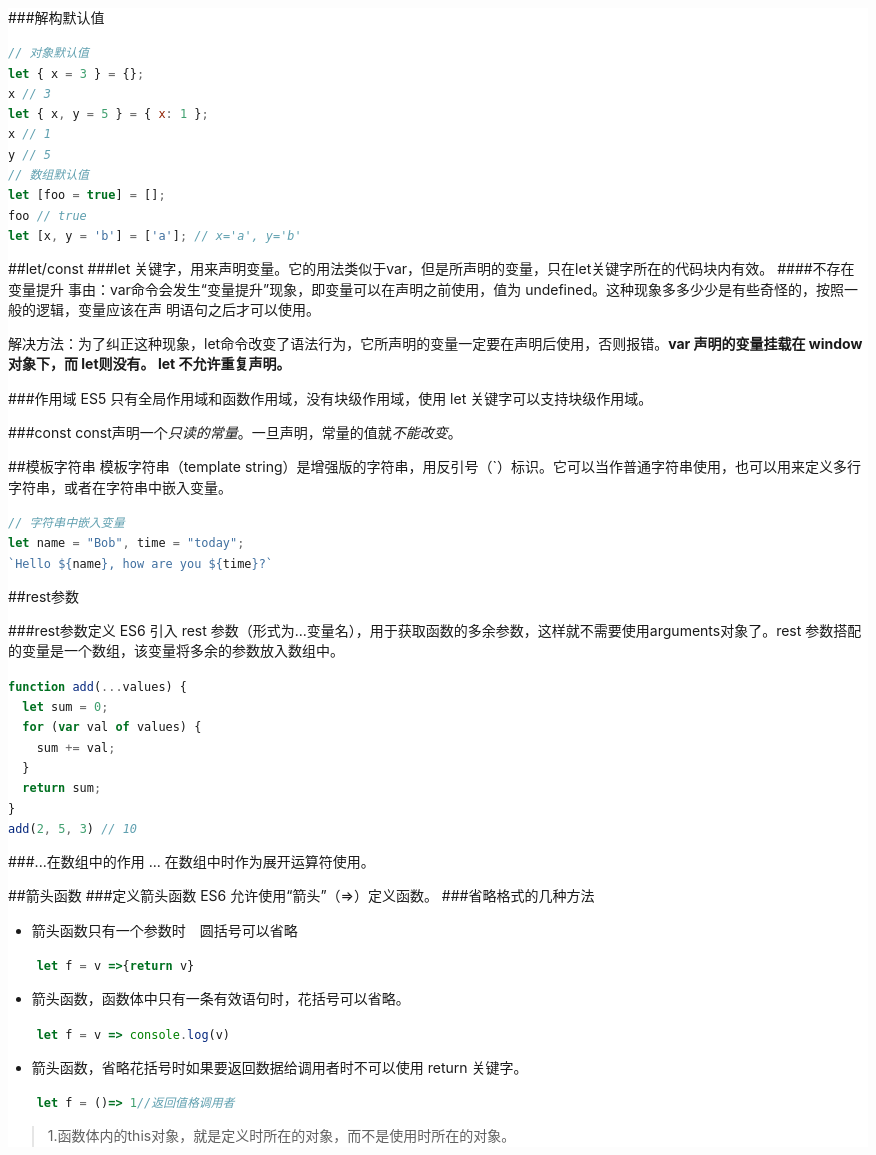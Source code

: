 ###解构默认值
```js
// 对象默认值
let { x = 3 } = {};
x // 3
let { x, y = 5 } = { x: 1 };
x // 1
y // 5
// 数组默认值
let [foo = true] = [];
foo // true
let [x, y = 'b'] = ['a']; // x='a', y='b'
```
##let/const
###let
关键字，用来声明变量。它的用法类似于var，但是所声明的变量，只在let关键字所在的代码块内有效。
 ####不存在变量提升
 事由：var命令会发生“变量提升”现象，即变量可以在声明之前使用，值为  undefined。这种现象多多少少是有些奇怪的，按照一般的逻辑，变量应该在声 明语句之后才可以使用。

 解决方法：为了纠正这种现象，let命令改变了语法行为，它所声明的变量一定要在声明后使用，否则报错。**var 声明的变量挂载在 window 对象下，而 let则没有。 let 不允许重复声明。**

###作用域
ES5 只有全局作用域和函数作用域，没有块级作用域，使用 let 关键字可以支持块级作用域。

###const
const声明一个*只读的常量*。一旦声明，常量的值就*不能改变*。

##模板字符串
模板字符串（template string）是增强版的字符串，用反引号（\`）标识。它可以当作普通字符串使用，也可以用来定义多行字符串，或者在字符串中嵌入变量。
```js
// 字符串中嵌入变量
let name = "Bob", time = "today";
`Hello ${name}, how are you ${time}?`
```
##rest参数

 ###rest参数定义
ES6 引入 rest 参数（形式为...变量名），用于获取函数的多余参数，这样就不需要使用arguments对象了。rest 参数搭配的变量是一个数组，该变量将多余的参数放入数组中。
```js
function add(...values) {
  let sum = 0;
  for (var val of values) {
    sum += val;
  }
  return sum;
}
add(2, 5, 3) // 10
```

 ###...在数组中的作用
... 在数组中时作为展开运算符使用。

##箭头函数
 ###定义箭头函数
ES6 允许使用“箭头”（=>）定义函数。
 ###省略格式的几种方法
- 箭头函数只有一个参数时　圆括号可以省略
```js
	let f = v =>{return v}
```
- 箭头函数，函数体中只有一条有效语句时，花括号可以省略。
```js
	let f = v => console.log(v)
```
- 箭头函数，省略花括号时如果要返回数据给调用者时不可以使用 return 关键字。
```js
	let f = ()=> 1//返回值格调用者
```
>1.函数体内的this对象，就是定义时所在的对象，而不是使用时所在的对象。

[mySymbol]: 'Hello!'